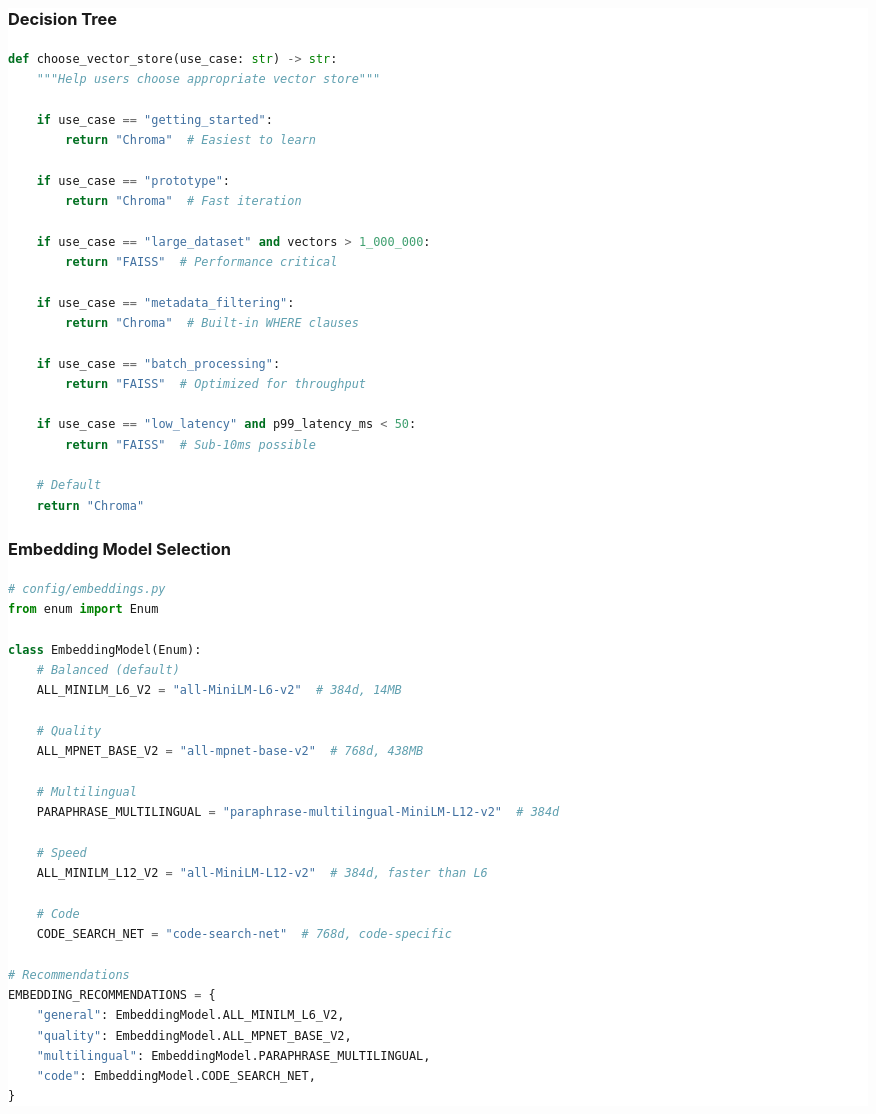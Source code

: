 ### Decision Tree
```python
def choose_vector_store(use_case: str) -> str:
    """Help users choose appropriate vector store"""

    if use_case == "getting_started":
        return "Chroma"  # Easiest to learn

    if use_case == "prototype":
        return "Chroma"  # Fast iteration

    if use_case == "large_dataset" and vectors > 1_000_000:
        return "FAISS"  # Performance critical

    if use_case == "metadata_filtering":
        return "Chroma"  # Built-in WHERE clauses

    if use_case == "batch_processing":
        return "FAISS"  # Optimized for throughput

    if use_case == "low_latency" and p99_latency_ms < 50:
        return "FAISS"  # Sub-10ms possible

    # Default
    return "Chroma"
```

### Embedding Model Selection
```python
# config/embeddings.py
from enum import Enum

class EmbeddingModel(Enum):
    # Balanced (default)
    ALL_MINILM_L6_V2 = "all-MiniLM-L6-v2"  # 384d, 14MB

    # Quality
    ALL_MPNET_BASE_V2 = "all-mpnet-base-v2"  # 768d, 438MB

    # Multilingual
    PARAPHRASE_MULTILINGUAL = "paraphrase-multilingual-MiniLM-L12-v2"  # 384d

    # Speed
    ALL_MINILM_L12_V2 = "all-MiniLM-L12-v2"  # 384d, faster than L6

    # Code
    CODE_SEARCH_NET = "code-search-net"  # 768d, code-specific

# Recommendations
EMBEDDING_RECOMMENDATIONS = {
    "general": EmbeddingModel.ALL_MINILM_L6_V2,
    "quality": EmbeddingModel.ALL_MPNET_BASE_V2,
    "multilingual": EmbeddingModel.PARAPHRASE_MULTILINGUAL,
    "code": EmbeddingModel.CODE_SEARCH_NET,
}
```
